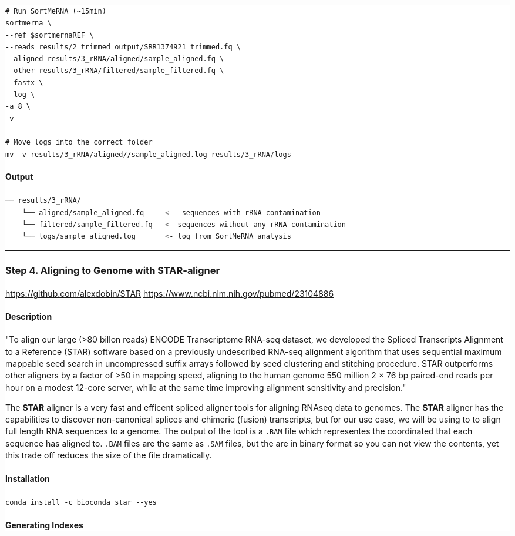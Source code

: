     # Run SortMeRNA (~15min)
    sortmerna \
    --ref $sortmernaREF \
    --reads results/2_trimmed_output/SRR1374921_trimmed.fq \
    --aligned results/3_rRNA/aligned/sample_aligned.fq \
    --other results/3_rRNA/filtered/sample_filtered.fq \
    --fastx \
    --log \
    -a 8 \
    -v

    # Move logs into the correct folder
    mv -v results/3_rRNA/aligned//sample_aligned.log results/3_rRNA/logs

#### Output

``` bash
── results/3_rRNA/
    └── aligned/sample_aligned.fq     <-  sequences with rRNA contamination
    └── filtered/sample_filtered.fq   <- sequences without any rRNA contamination
    └── logs/sample_aligned.log       <- log from SortMeRNA analysis
```

------------------------------------------------------------------------

### Step 4. Aligning to Genome with STAR-aligner

<https://github.com/alexdobin/STAR>
<https://www.ncbi.nlm.nih.gov/pubmed/23104886>

#### Description

"To align our large (&gt;80 billon reads) ENCODE Transcriptome RNA-seq dataset, we developed the Spliced Transcripts Alignment to a Reference (STAR) software based on a previously undescribed RNA-seq alignment algorithm that uses sequential maximum mappable seed search in uncompressed suffix arrays followed by seed clustering and stitching procedure. STAR outperforms other aligners by a factor of &gt;50 in mapping speed, aligning to the human genome 550 million 2 × 76 bp paired-end reads per hour on a modest 12-core server, while at the same time improving alignment sensitivity and precision."

The **STAR** aligner is a very fast and efficent spliced aligner tools for aligning RNAseq data to genomes. The **STAR** aligner has the capabilities to discover non-canonical splices and chimeric (fusion) transcripts, but for our use case, we will be using to to align full length RNA sequences to a genome. The output of the tool is a `.BAM` file which representes the coordinated that each sequence has aligned to. `.BAM` files are the same as `.SAM` files, but the are in binary format so you can not view the contents, yet this trade off reduces the size of the file dramatically.

#### Installation

    conda install -c bioconda star --yes

#### Generating Indexes
